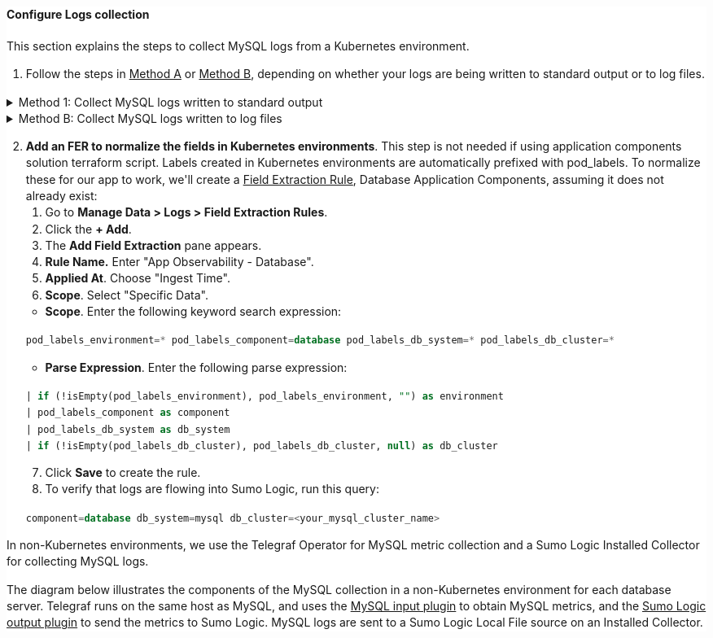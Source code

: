 #### Configure Logs collection

This section explains the steps to collect MySQL logs from a Kubernetes environment.

1. Follow the steps in [Method A](#Option_A:_Collect_MySQL_logs_written_to_standard_output) or [Method B](#Option_B:_Collect_MySQL_logs_written_to_log_files), depending on whether your logs are being written to standard output or to log files.

<details><summary>Method 1: Collect MySQL logs written to standard output</summary></details>

<details><summary>Method B: Collect MySQL logs written to log files</summary></details>

2. **Add an FER to normalize the fields in Kubernetes environments**. This step is not needed if using application components solution terraform script. Labels created in Kubernetes environments are automatically prefixed with pod_labels. To normalize these for our app to work, we'll create a [Field Extraction Rule](/docs/manage/field-extractions/create-field-extraction-rule), Database Application Components, assuming it does not already exist:
   1. Go to **Manage Data > Logs > Field Extraction Rules**.
   2. Click the **+ Add**.
   3. The **Add Field Extraction** pane appears.
   4. **Rule Name.** Enter "App Observability - Database".
   5. **Applied At**. Choose "Ingest Time".
   6. **Scope**. Select "Specific Data".
     * **Scope**. Enter the following keyword search expression:  
      ```sql
      pod_labels_environment=* pod_labels_component=database pod_labels_db_system=* pod_labels_db_cluster=*
      ```
     * **Parse Expression**. Enter the following parse expression:
     ```sql
     | if (!isEmpty(pod_labels_environment), pod_labels_environment, "") as environment
     | pod_labels_component as component
     | pod_labels_db_system as db_system
     | if (!isEmpty(pod_labels_db_cluster), pod_labels_db_cluster, null) as db_cluster
     ```
   7. Click **Save** to create the rule.
   8. To verify that logs are flowing into Sumo Logic, run this query:
    ```sql
    component=database db_system=mysql db_cluster=<your_mysql_cluster_name>
    ```

</TabItem>
<TabItem value="non-k8s">

In non-Kubernetes environments, we use the Telegraf Operator for MySQL metric collection and a Sumo Logic Installed Collector for collecting MySQL logs.

The diagram below illustrates the components of the MySQL collection in a non-Kubernetes environment for each database server. Telegraf runs on the same host as MySQL, and uses the [MySQL input plugin](https://github.com/influxdata/telegraf/tree/master/plugins/inputs/mysql) to obtain MySQL metrics, and the [Sumo Logic output plugin](https://github.com/SumoLogic/fluentd-output-sumologic) to send the metrics to Sumo Logic. MySQL logs are sent to a Sumo Logic Local File source on an Installed Collector.
